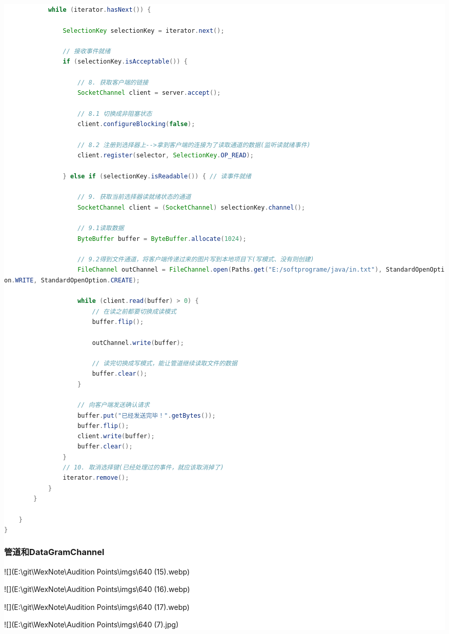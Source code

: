 ```java
            while (iterator.hasNext()) {

                SelectionKey selectionKey = iterator.next();

                // 接收事件就绪
                if (selectionKey.isAcceptable()) {

                    // 8. 获取客户端的链接
                    SocketChannel client = server.accept();

                    // 8.1 切换成非阻塞状态
                    client.configureBlocking(false);

                    // 8.2 注册到选择器上-->拿到客户端的连接为了读取通道的数据(监听读就绪事件)
                    client.register(selector, SelectionKey.OP_READ);

                } else if (selectionKey.isReadable()) { // 读事件就绪

                    // 9. 获取当前选择器读就绪状态的通道
                    SocketChannel client = (SocketChannel) selectionKey.channel();

                    // 9.1读取数据
                    ByteBuffer buffer = ByteBuffer.allocate(1024);

                    // 9.2得到文件通道，将客户端传递过来的图片写到本地项目下(写模式、没有则创建)
                    FileChannel outChannel = FileChannel.open(Paths.get("E:/softprograme/java/in.txt"), StandardOpenOption.WRITE, StandardOpenOption.CREATE);

                    while (client.read(buffer) > 0) {
                        // 在读之前都要切换成读模式
                        buffer.flip();

                        outChannel.write(buffer);

                        // 读完切换成写模式，能让管道继续读取文件的数据
                        buffer.clear();
                    }

                    // 向客户端发送确认请求
                    buffer.put("已经发送完毕！".getBytes());
                    buffer.flip();
                    client.write(buffer);
                    buffer.clear();
                }
                // 10. 取消选择键(已经处理过的事件，就应该取消掉了)
                iterator.remove();
            }
        }

    }
}
```



### 管道和DataGramChannel

![](E:\git\WexNote\Audition Points\imgs\640 (15).webp)

![](E:\git\WexNote\Audition Points\imgs\640 (16).webp)

![](E:\git\WexNote\Audition Points\imgs\640 (17).webp)

![](E:\git\WexNote\Audition Points\imgs\640 (7).jpg)